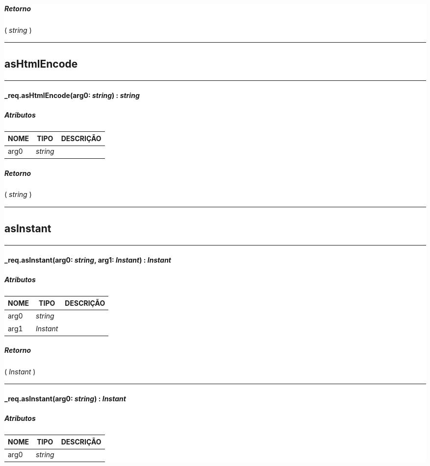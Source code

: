 ##### Retorno

( _string_ )


---

## asHtmlEncode

---

#### _req.asHtmlEncode(arg0: _string_) : _string_
##### Atributos

| NOME | TIPO | DESCRIÇÃO |
|---|---|---|
| arg0 | _string_ |   |

##### Retorno

( _string_ )


---

## asInstant

---

#### _req.asInstant(arg0: _string_, arg1: _Instant_) : _Instant_
##### Atributos

| NOME | TIPO | DESCRIÇÃO |
|---|---|---|
| arg0 | _string_ |   |
| arg1 | _Instant_ |   |

##### Retorno

( _Instant_ )


---

#### _req.asInstant(arg0: _string_) : _Instant_
##### Atributos

| NOME | TIPO | DESCRIÇÃO |
|---|---|---|
| arg0 | _string_ |   |
